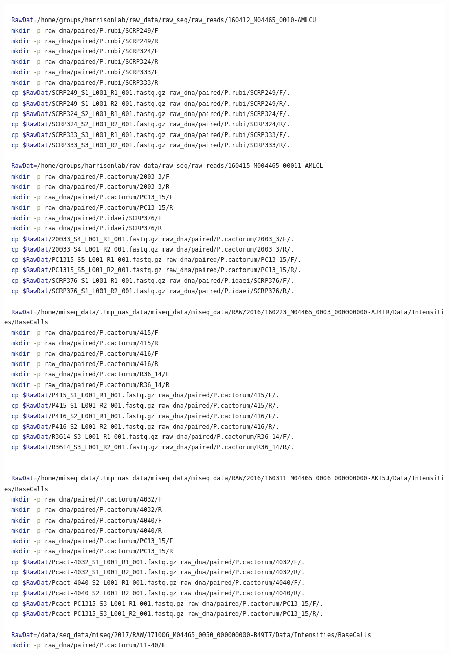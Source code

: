 ```bash

  RawDat=/home/groups/harrisonlab/raw_data/raw_seq/raw_reads/160412_M04465_0010-AMLCU
  mkdir -p raw_dna/paired/P.rubi/SCRP249/F
  mkdir -p raw_dna/paired/P.rubi/SCRP249/R
  mkdir -p raw_dna/paired/P.rubi/SCRP324/F
  mkdir -p raw_dna/paired/P.rubi/SCRP324/R
  mkdir -p raw_dna/paired/P.rubi/SCRP333/F
  mkdir -p raw_dna/paired/P.rubi/SCRP333/R
  cp $RawDat/SCRP249_S1_L001_R1_001.fastq.gz raw_dna/paired/P.rubi/SCRP249/F/.
  cp $RawDat/SCRP249_S1_L001_R2_001.fastq.gz raw_dna/paired/P.rubi/SCRP249/R/.
  cp $RawDat/SCRP324_S2_L001_R1_001.fastq.gz raw_dna/paired/P.rubi/SCRP324/F/.
  cp $RawDat/SCRP324_S2_L001_R2_001.fastq.gz raw_dna/paired/P.rubi/SCRP324/R/.
  cp $RawDat/SCRP333_S3_L001_R1_001.fastq.gz raw_dna/paired/P.rubi/SCRP333/F/.
  cp $RawDat/SCRP333_S3_L001_R2_001.fastq.gz raw_dna/paired/P.rubi/SCRP333/R/.

  RawDat=/home/groups/harrisonlab/raw_data/raw_seq/raw_reads/160415_M004465_00011-AMLCL
  mkdir -p raw_dna/paired/P.cactorum/2003_3/F
  mkdir -p raw_dna/paired/P.cactorum/2003_3/R
  mkdir -p raw_dna/paired/P.cactorum/PC13_15/F
  mkdir -p raw_dna/paired/P.cactorum/PC13_15/R
  mkdir -p raw_dna/paired/P.idaei/SCRP376/F
  mkdir -p raw_dna/paired/P.idaei/SCRP376/R
  cp $RawDat/20033_S4_L001_R1_001.fastq.gz raw_dna/paired/P.cactorum/2003_3/F/.
  cp $RawDat/20033_S4_L001_R2_001.fastq.gz raw_dna/paired/P.cactorum/2003_3/R/.
  cp $RawDat/PC1315_S5_L001_R1_001.fastq.gz raw_dna/paired/P.cactorum/PC13_15/F/.
  cp $RawDat/PC1315_S5_L001_R2_001.fastq.gz raw_dna/paired/P.cactorum/PC13_15/R/.
  cp $RawDat/SCRP376_S1_L001_R1_001.fastq.gz raw_dna/paired/P.idaei/SCRP376/F/.
  cp $RawDat/SCRP376_S1_L001_R2_001.fastq.gz raw_dna/paired/P.idaei/SCRP376/R/.

  RawDat=/home/miseq_data/.tmp_nas_data/miseq_data/miseq_data/RAW/2016/160223_M04465_0003_000000000-AJ4TR/Data/Intensities/BaseCalls
  mkdir -p raw_dna/paired/P.cactorum/415/F
  mkdir -p raw_dna/paired/P.cactorum/415/R
  mkdir -p raw_dna/paired/P.cactorum/416/F
  mkdir -p raw_dna/paired/P.cactorum/416/R
  mkdir -p raw_dna/paired/P.cactorum/R36_14/F
  mkdir -p raw_dna/paired/P.cactorum/R36_14/R
  cp $RawDat/P415_S1_L001_R1_001.fastq.gz raw_dna/paired/P.cactorum/415/F/.
  cp $RawDat/P415_S1_L001_R2_001.fastq.gz raw_dna/paired/P.cactorum/415/R/.
  cp $RawDat/P416_S2_L001_R1_001.fastq.gz raw_dna/paired/P.cactorum/416/F/.
  cp $RawDat/P416_S2_L001_R2_001.fastq.gz raw_dna/paired/P.cactorum/416/R/.
  cp $RawDat/R3614_S3_L001_R1_001.fastq.gz raw_dna/paired/P.cactorum/R36_14/F/.
  cp $RawDat/R3614_S3_L001_R2_001.fastq.gz raw_dna/paired/P.cactorum/R36_14/R/.


  RawDat=/home/miseq_data/.tmp_nas_data/miseq_data/miseq_data/RAW/2016/160311_M04465_0006_000000000-AKT5J/Data/Intensities/BaseCalls
  mkdir -p raw_dna/paired/P.cactorum/4032/F
  mkdir -p raw_dna/paired/P.cactorum/4032/R
  mkdir -p raw_dna/paired/P.cactorum/4040/F
  mkdir -p raw_dna/paired/P.cactorum/4040/R
  mkdir -p raw_dna/paired/P.cactorum/PC13_15/F
  mkdir -p raw_dna/paired/P.cactorum/PC13_15/R
  cp $RawDat/Pcact-4032_S1_L001_R1_001.fastq.gz raw_dna/paired/P.cactorum/4032/F/.
  cp $RawDat/Pcact-4032_S1_L001_R2_001.fastq.gz raw_dna/paired/P.cactorum/4032/R/.
  cp $RawDat/Pcact-4040_S2_L001_R1_001.fastq.gz raw_dna/paired/P.cactorum/4040/F/.
  cp $RawDat/Pcact-4040_S2_L001_R2_001.fastq.gz raw_dna/paired/P.cactorum/4040/R/.
  cp $RawDat/Pcact-PC1315_S3_L001_R1_001.fastq.gz raw_dna/paired/P.cactorum/PC13_15/F/.
  cp $RawDat/Pcact-PC1315_S3_L001_R2_001.fastq.gz raw_dna/paired/P.cactorum/PC13_15/R/.

  RawDat=/data/seq_data/miseq/2017/RAW/171006_M04465_0050_000000000-B49T7/Data/Intensities/BaseCalls
  mkdir -p raw_dna/paired/P.cactorum/11-40/F
```